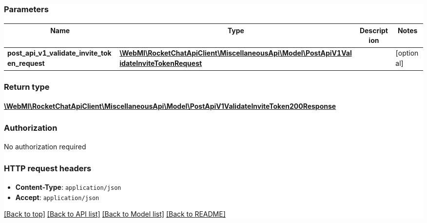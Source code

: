 ```php
```

### Parameters

| Name | Type | Description  | Notes |
| ------------- | ------------- | ------------- | ------------- |
| **post_api_v1_validate_invite_token_request** | [**\WebMI\RocketChatApiClient\MiscellaneousApi\Model\PostApiV1ValidateInviteTokenRequest**](../Model/PostApiV1ValidateInviteTokenRequest.md)|  | [optional] |

### Return type

[**\WebMI\RocketChatApiClient\MiscellaneousApi\Model\PostApiV1ValidateInviteToken200Response**](../Model/PostApiV1ValidateInviteToken200Response.md)

### Authorization

No authorization required

### HTTP request headers

- **Content-Type**: `application/json`
- **Accept**: `application/json`

[[Back to top]](#) [[Back to API list]](../../README.md#endpoints)
[[Back to Model list]](../../README.md#models)
[[Back to README]](../../README.md)
